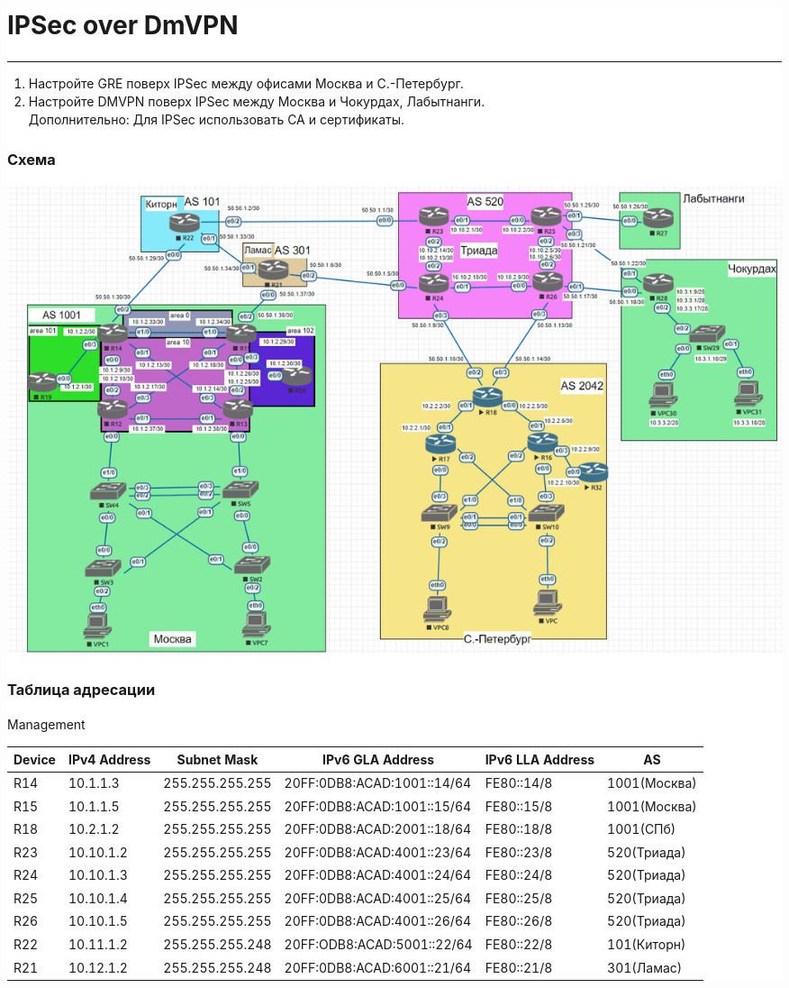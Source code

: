 # IPSec over DmVPN  
______  
1. Настройте GRE поверх IPSec между офисами Москва и С.-Петербург.  
2. Настройте DMVPN поверх IPSec между Москва и Чокурдах, Лабытнанги.  
Дополнительно: Для IPSec использовать CA и сертификаты.  
### Схема  
![scheme](https://github.com/Alnor23/OTUS_NETWORK/blob/main/labs/lab9_bgp/screenshots/Scheme.png)   

### Таблица адресации  
Management  

Device | IPv4 Address  | Subnet Mask    | IPv6 GLA Address         | IPv6 LLA Address | AS
-------|---------------|----------------|--------------------------|----------------- | -------
R14    |10.1.1.3       |255.255.255.255 |20FF:0DB8:ACAD:1001::14/64|FE80::14/8        |1001(Москва)
R15    |10.1.1.5       |255.255.255.255 |20FF:0DB8:ACAD:1001::15/64|FE80::15/8        |1001(Москва)
R18    |10.2.1.2       |255.255.255.255 |20FF:0DB8:ACAD:2001::18/64|FE80::18/8        |1001(СПб)
R23    |10.10.1.2      |255.255.255.255 |20FF:0DB8:ACAD:4001::23/64|FE80::23/8        |520(Триада)
R24    |10.10.1.3      |255.255.255.255 |20FF:0DB8:ACAD:4001::24/64|FE80::24/8        |520(Триада)
R25    |10.10.1.4      |255.255.255.255 |20FF:0DB8:ACAD:4001::25/64|FE80::25/8        |520(Триада)
R26    |10.10.1.5      |255.255.255.255 |20FF:0DB8:ACAD:4001::26/64|FE80::26/8        |520(Триада)
R22    |10.11.1.2      |255.255.255.248 |20FF:ODB8:ACAD:5001::22/64|FE80::22/8        |101(Киторн)
R21    |10.12.1.2      |255.255.255.248 |20FF:0DB8:ACAD:6001::21/64|FE80::21/8        |301(Ламас)

